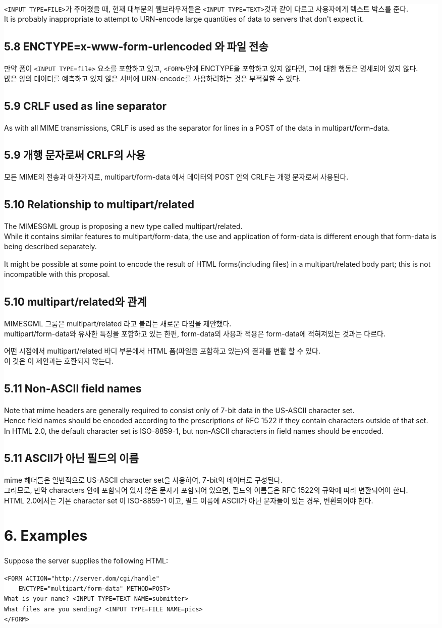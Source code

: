 ```<INPUT TYPE=FILE>```가 주어졌을 때, 현재 대부분의 웹브라우저들은 ```<INPUT TYPE=TEXT>```것과 같이 다르고 사용자에게 텍스트 박스를 준다.  
It is probably inappropriate to attempt to URN-encode large quantities of data to servers that don't expect it.


## 5.8 ENCTYPE=x-www-form-urlencoded 와 파일 전송
만약 폼이 ```<INPUT TYPE=file>``` 요소를 포함하고 있고, ```<FORM>```안에 ENCTYPE을 포함하고 있지 않다면, 그에 대한 행동은 명세되어 있지 않다.  
많은 양의 데이터를 예측하고 있지 않은 서버에 URN-encode를 사용하려하는 것은 부적절할 수 있다.


## 5.9 CRLF used as line separator
As with all MIME transmissions, CRLF is used as the separator for lines in a POST of the data in multipart/form-data.


## 5.9 개행 문자로써 CRLF의 사용
모든 MIME의 전송과 마찬가지로, multipart/form-data 에서 데이터의 POST 안의 CRLF는 개행 문자로써 사용된다.


## 5.10 Relationship to multipart/related
The MIMESGML group is proposing a new type called multipart/related.  
While it contains similar features to multipart/form-data, the use and application of form-data is different enough that form-data is being described separately.

It might be possible at some point to encode the result of HTML forms(including files) in a multipart/related body part; this is not incompatible with this proposal.


## 5.10 multipart/related와 관계
MIMESGML 그룹은 multipart/related 라고 불리는 새로운 타입을 제안했다.  
multipart/form-data와 유사한 특징을 포함하고 있는 한편, form-data의 사용과 적용은 form-data에 적혀져있는 것과는 다르다.

어떤 시점에서 multipart/related 바디 부분에서 HTML 폼(파일을 포함하고 있는)의 결과를 변활 할 수 있다.  
이 것은 이 제안과는 호환되지 않는다.


## 5.11 Non-ASCII field names
Note that mime headers are generally required to consist only of 7-bit data in the US-ASCII character set.  
Hence field names should be encoded according to the prescriptions of RFC 1522 if they contain characters outside of that set.  
In HTML 2.0, the default character set is ISO-8859-1, but non-ASCII characters in field names should be encoded.



## 5.11 ASCII가 아닌 필드의 이름
mime 헤더들은 일반적으로 US-ASCII character set을 사용하여, 7-bit의 데이터로 구성된다.  
그러므로, 만약 characters 안에 포함되어 있지 않은 문자가 포함되어 있으면, 필드의 이름들은 RFC 1522의 규약에 따라 변환되어야 한다.  
HTML 2.0에서는 기본 character set 이 ISO-8859-1 이고, 필드 이름에 ASCII가 아닌 문자들이 있는 경우, 변환되어야 한다.


# 6. Examples
Suppose the server supplies the following HTML:

```
<FORM ACTION="http://server.dom/cgi/handle"
	ENCTYPE="multipart/form-data" METHOD=POST>
What is your name? <INPUT TYPE=TEXT NAME=submitter>
What files are you sending? <INPUT TYPE=FILE NAME=pics>
</FORM>
```

```